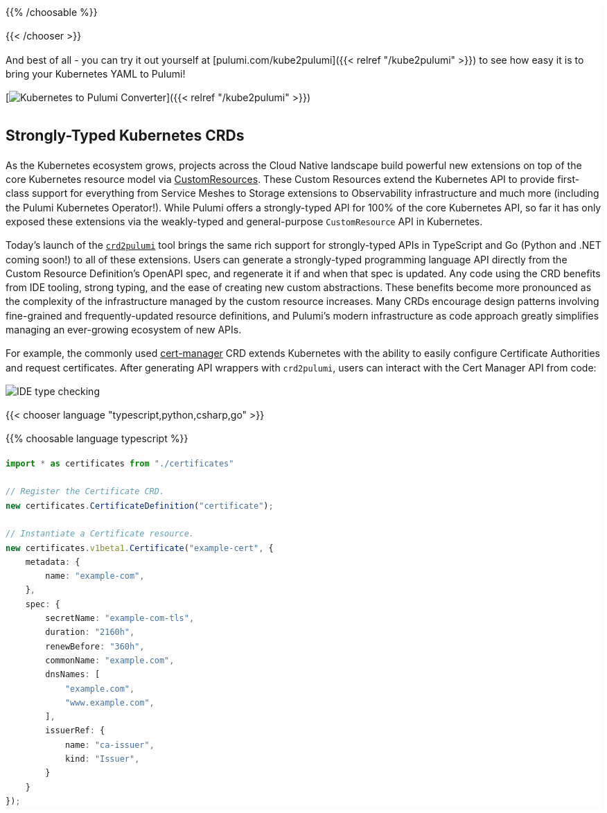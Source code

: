 {{% /choosable %}}

{{< /chooser >}}

And best of all - you can try it out yourself at [pulumi.com/kube2pulumi]({{< relref "/kube2pulumi" >}}) to see how easy it is to bring your Kubernetes YAML to Pulumi!

[![Kubernetes to Pulumi Converter](kube2pulumi.png)]({{< relref "/kube2pulumi" >}})

## Strongly-Typed Kubernetes CRDs

As the Kubernetes ecosystem grows, projects across the Cloud Native landscape build powerful new extensions on top of the core Kubernetes resource model via [CustomResources](https://kubernetes.io/docs/concepts/extend-kubernetes/api-extension/custom-resources/). These Custom Resources extend the Kubernetes API to provide first-class support for everything from Service Meshes to Storage extensions to Observability infrastructure and much more (including the Pulumi Kubernetes Operator!). While Pulumi offers a strongly-typed API for 100% of the core Kubernetes API, so far it has only exposed these extensions via the weakly-typed and general-purpose `CustomResource` API in Kubernetes.

Today’s launch of the [`crd2pulumi`](https://github.com/pulumi/pulumi-kubernetes/tree/master/provider/cmd/crd2pulumi) tool brings the same rich support for strongly-typed APIs in TypeScript and Go (Python and .NET coming soon!) to all of these extensions. Users can generate a strongly-typed programming language API directly from the Custom Resource Definition’s OpenAPI spec, and regenerate it if and when that spec is updated. Any code using the CRD benefits from IDE tooling, strong typing, and the ease of creating new custom abstractions. These benefits become more pronounced as the complexity of the infrastructure managed by the custom resource increases. Many CRDs encourage design patterns involving fine-grained and frequently-updated resource definitions, and Pulumi’s modern infrastructure as code approach greatly simplifies managing an ever-growing ecosystem of new APIs.

For example, the commonly used [cert-manager](https://cert-manager.io/docs/installation/kubernetes/) CRD extends Kubernetes with the ability to easily configure Certificate Authorities and request certificates. After generating API wrappers with `crd2pulumi`, users can interact with the Cert Manager API from code:

![IDE type checking](ide-hint.png)

{{< chooser language "typescript,python,csharp,go" >}}

{{% choosable language typescript %}}

```typescript
import * as certificates from "./certificates"

// Register the Certificate CRD.
new certificates.CertificateDefinition("certificate");

// Instantiate a Certificate resource.
new certificates.v1beta1.Certificate("example-cert", {
    metadata: {
        name: "example-com",
    },
    spec: {
        secretName: "example-com-tls",
        duration: "2160h",
        renewBefore: "360h",
        commonName: "example.com",
        dnsNames: [
            "example.com",
            "www.example.com",
        ],
        issuerRef: {
            name: "ca-issuer",
            kind: "Issuer",
        }
    }
});
```
